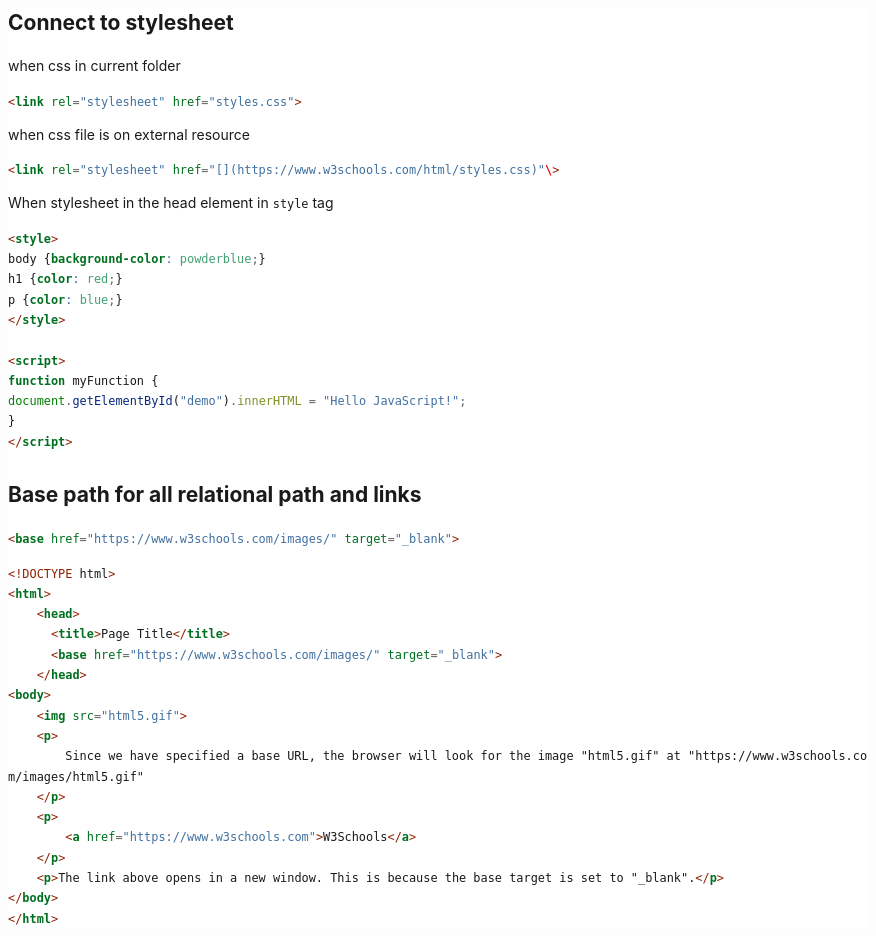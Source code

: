
## Connect to stylesheet

when css in current folder
```html
<link rel="stylesheet" href="styles.css">
```

when css file is on external resource
```html
<link rel="stylesheet" href="[](https://www.w3schools.com/html/styles.css)"\> 
```

When stylesheet in the head element in `style` tag

```html
<style>
body {background-color: powderblue;}
h1 {color: red;}
p {color: blue;}
</style>

<script>
function myFunction {
document.getElementById("demo").innerHTML = "Hello JavaScript!";
}
</script>
```

## Base path for all relational path and links

```html
<base href="https://www.w3schools.com/images/" target="_blank">
```

```html
<!DOCTYPE html>
<html>
    <head>
      <title>Page Title</title>
      <base href="https://www.w3schools.com/images/" target="_blank">
    </head>
<body>
    <img src="html5.gif">
    <p>
        Since we have specified a base URL, the browser will look for the image "html5.gif" at "https://www.w3schools.com/images/html5.gif"
    </p>
    <p>
        <a href="https://www.w3schools.com">W3Schools</a>
    </p>
    <p>The link above opens in a new window. This is because the base target is set to "_blank".</p>
</body>
</html>
```
